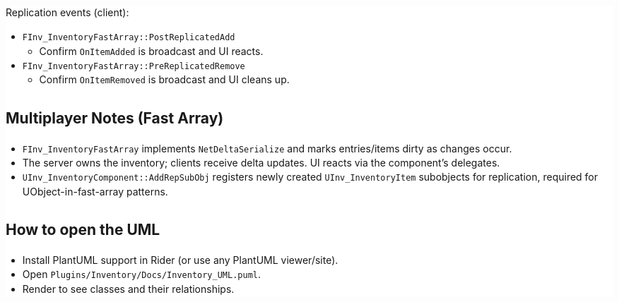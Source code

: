 Replication events (client):
- `FInv_InventoryFastArray::PostReplicatedAdd`
  - Confirm `OnItemAdded` is broadcast and UI reacts.
- `FInv_InventoryFastArray::PreReplicatedRemove`
  - Confirm `OnItemRemoved` is broadcast and UI cleans up.


## Multiplayer Notes (Fast Array)
- `FInv_InventoryFastArray` implements `NetDeltaSerialize` and marks entries/items dirty as changes occur.
- The server owns the inventory; clients receive delta updates. UI reacts via the component’s delegates.
- `UInv_InventoryComponent::AddRepSubObj` registers newly created `UInv_InventoryItem` subobjects for replication, required for UObject-in-fast-array patterns.


## How to open the UML
- Install PlantUML support in Rider (or use any PlantUML viewer/site).
- Open `Plugins/Inventory/Docs/Inventory_UML.puml`.
- Render to see classes and their relationships.

